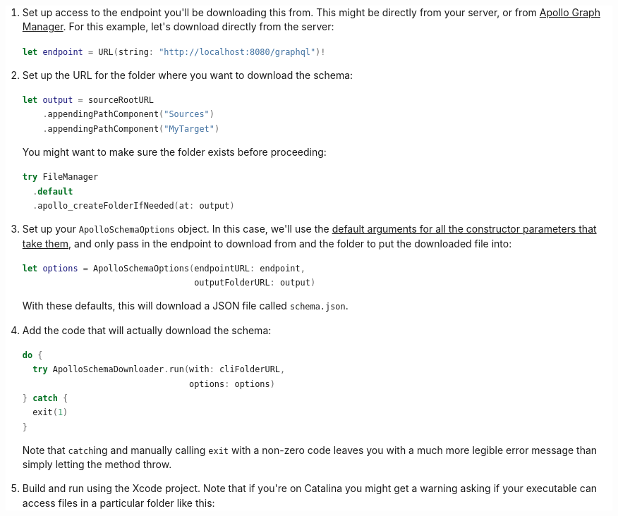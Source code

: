1. Set up access to the endpoint you'll be downloading this from. This might be directly from your server, or from [Apollo Graph Manager](https://engine.apollographql.com). For this example, let's download directly from the server:

    ```swift:title=main.swift
    let endpoint = URL(string: "http://localhost:8080/graphql")!
    ```

2. Set up the URL for the folder where you want to download the schema:

    ```swift:title=main.swift
    let output = sourceRootURL
        .appendingPathComponent("Sources")
        .appendingPathComponent("MyTarget")
    ```
    
    You might want to make sure the folder exists before proceeding:
    
    ```swift:title=main.swift
    try FileManager
      .default
      .apollo_createFolderIfNeeded(at: output)
    ```

3. Set up your `ApolloSchemaOptions` object. In this case, we'll use the [default arguments for all the constructor parameters that take them](./api/ApolloCodegenLib/structs/ApolloSchemaOptions#methods), and only pass in the endpoint to download from and the folder to put the downloaded file into: 

    ```swift:title=main.swift
    let options = ApolloSchemaOptions(endpointURL: endpoint,
                                      outputFolderURL: output)
    ```
    
    With these defaults, this will download a JSON file called `schema.json`. 
    
4. Add the code that will actually download the schema: 

    ```swift:title=main.swift
    do {
      try ApolloSchemaDownloader.run(with: cliFolderURL,
                                     options: options)
    } catch {
      exit(1)
    }
    ```
    Note that `catch`ing and manually calling `exit` with a non-zero code leaves you with a much more legible error message than simply letting the method throw. 

5. Build and run using the Xcode project. Note that if you're on Catalina you might get a warning asking if your executable can access files in a particular folder like this:
